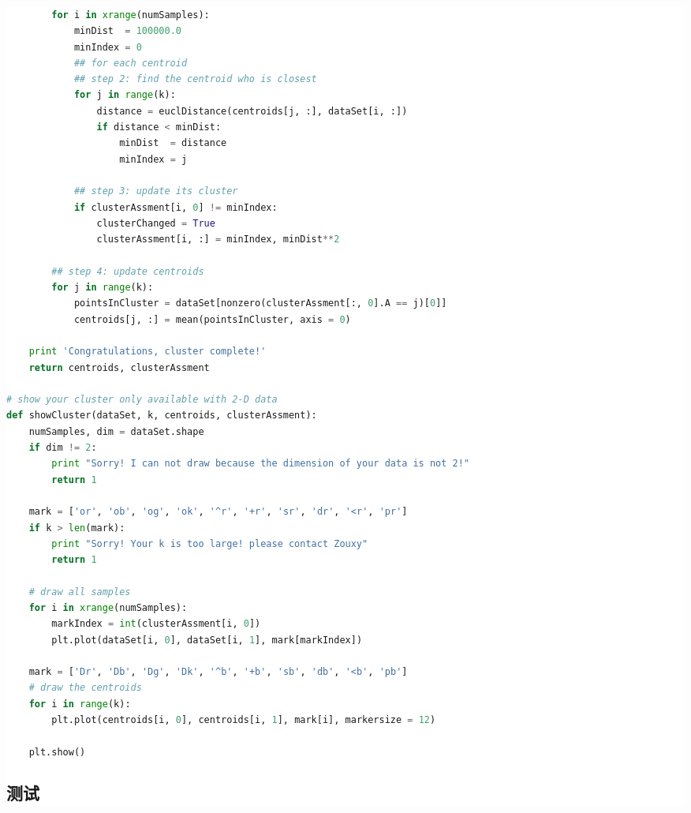 ```python
		for i in xrange(numSamples):
			minDist  = 100000.0
			minIndex = 0
			## for each centroid
			## step 2: find the centroid who is closest
			for j in range(k):
				distance = euclDistance(centroids[j, :], dataSet[i, :])
				if distance < minDist:
					minDist  = distance
					minIndex = j
			
			## step 3: update its cluster
			if clusterAssment[i, 0] != minIndex:
				clusterChanged = True
				clusterAssment[i, :] = minIndex, minDist**2
 
		## step 4: update centroids
		for j in range(k):
			pointsInCluster = dataSet[nonzero(clusterAssment[:, 0].A == j)[0]]
			centroids[j, :] = mean(pointsInCluster, axis = 0)
 
	print 'Congratulations, cluster complete!'
	return centroids, clusterAssment
 
# show your cluster only available with 2-D data
def showCluster(dataSet, k, centroids, clusterAssment):
	numSamples, dim = dataSet.shape
	if dim != 2:
		print "Sorry! I can not draw because the dimension of your data is not 2!"
		return 1
 
	mark = ['or', 'ob', 'og', 'ok', '^r', '+r', 'sr', 'dr', '<r', 'pr']
	if k > len(mark):
		print "Sorry! Your k is too large! please contact Zouxy"
		return 1
 
	# draw all samples
	for i in xrange(numSamples):
		markIndex = int(clusterAssment[i, 0])
		plt.plot(dataSet[i, 0], dataSet[i, 1], mark[markIndex])
 
	mark = ['Dr', 'Db', 'Dg', 'Dk', '^b', '+b', 'sb', 'db', '<b', 'pb']
	# draw the centroids
	for i in range(k):
		plt.plot(centroids[i, 0], centroids[i, 1], mark[i], markersize = 12)
 
	plt.show()
```

## 测试
